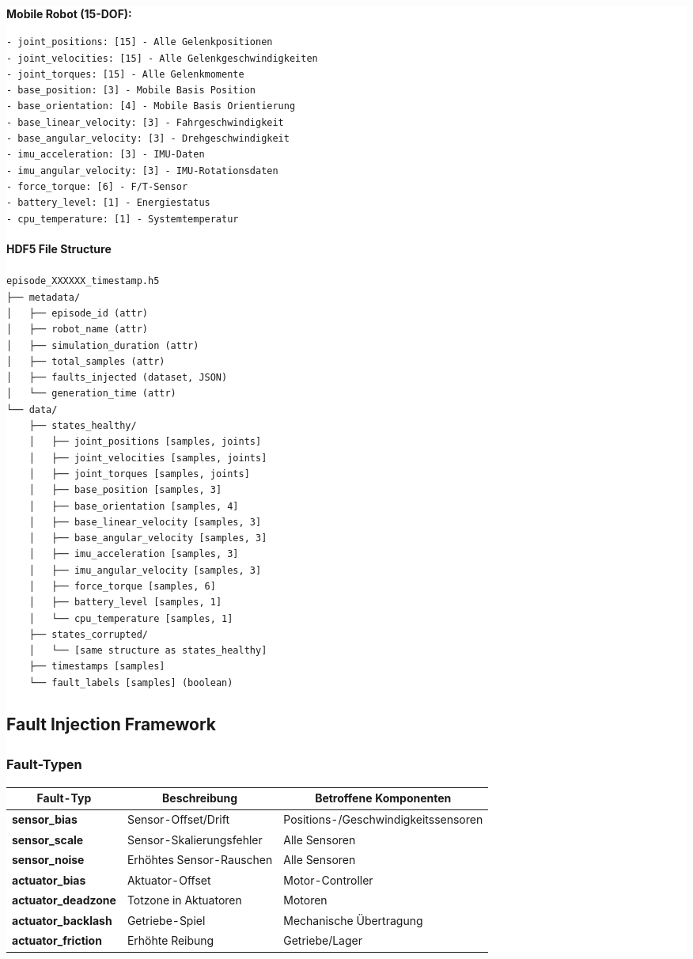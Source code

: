 **Mobile Robot (15-DOF):**
```
- joint_positions: [15] - Alle Gelenkpositionen 
- joint_velocities: [15] - Alle Gelenkgeschwindigkeiten
- joint_torques: [15] - Alle Gelenkmomente
- base_position: [3] - Mobile Basis Position
- base_orientation: [4] - Mobile Basis Orientierung
- base_linear_velocity: [3] - Fahrgeschwindigkeit
- base_angular_velocity: [3] - Drehgeschwindigkeit
- imu_acceleration: [3] - IMU-Daten
- imu_angular_velocity: [3] - IMU-Rotationsdaten
- force_torque: [6] - F/T-Sensor
- battery_level: [1] - Energiestatus
- cpu_temperature: [1] - Systemtemperatur
```

#### HDF5 File Structure

```
episode_XXXXXX_timestamp.h5
├── metadata/
│   ├── episode_id (attr)
│   ├── robot_name (attr) 
│   ├── simulation_duration (attr)
│   ├── total_samples (attr)
│   ├── faults_injected (dataset, JSON)
│   └── generation_time (attr)
└── data/
    ├── states_healthy/
    │   ├── joint_positions [samples, joints]
    │   ├── joint_velocities [samples, joints]
    │   ├── joint_torques [samples, joints]
    │   ├── base_position [samples, 3]
    │   ├── base_orientation [samples, 4]
    │   ├── base_linear_velocity [samples, 3]
    │   ├── base_angular_velocity [samples, 3]
    │   ├── imu_acceleration [samples, 3]
    │   ├── imu_angular_velocity [samples, 3]
    │   ├── force_torque [samples, 6]
    │   ├── battery_level [samples, 1]
    │   └── cpu_temperature [samples, 1]
    ├── states_corrupted/
    │   └── [same structure as states_healthy]
    ├── timestamps [samples]
    └── fault_labels [samples] (boolean)
```

## Fault Injection Framework

### Fault-Typen

| Fault-Typ | Beschreibung | Betroffene Komponenten |
|-----------|--------------|------------------------|
| **sensor_bias** | Sensor-Offset/Drift | Positions-/Geschwindigkeitssensoren |
| **sensor_scale** | Sensor-Skalierungsfehler | Alle Sensoren |
| **sensor_noise** | Erhöhtes Sensor-Rauschen | Alle Sensoren |
| **actuator_bias** | Aktuator-Offset | Motor-Controller |
| **actuator_deadzone** | Totzone in Aktuatoren | Motoren |
| **actuator_backlash** | Getriebe-Spiel | Mechanische Übertragung |
| **actuator_friction** | Erhöhte Reibung | Getriebe/Lager |